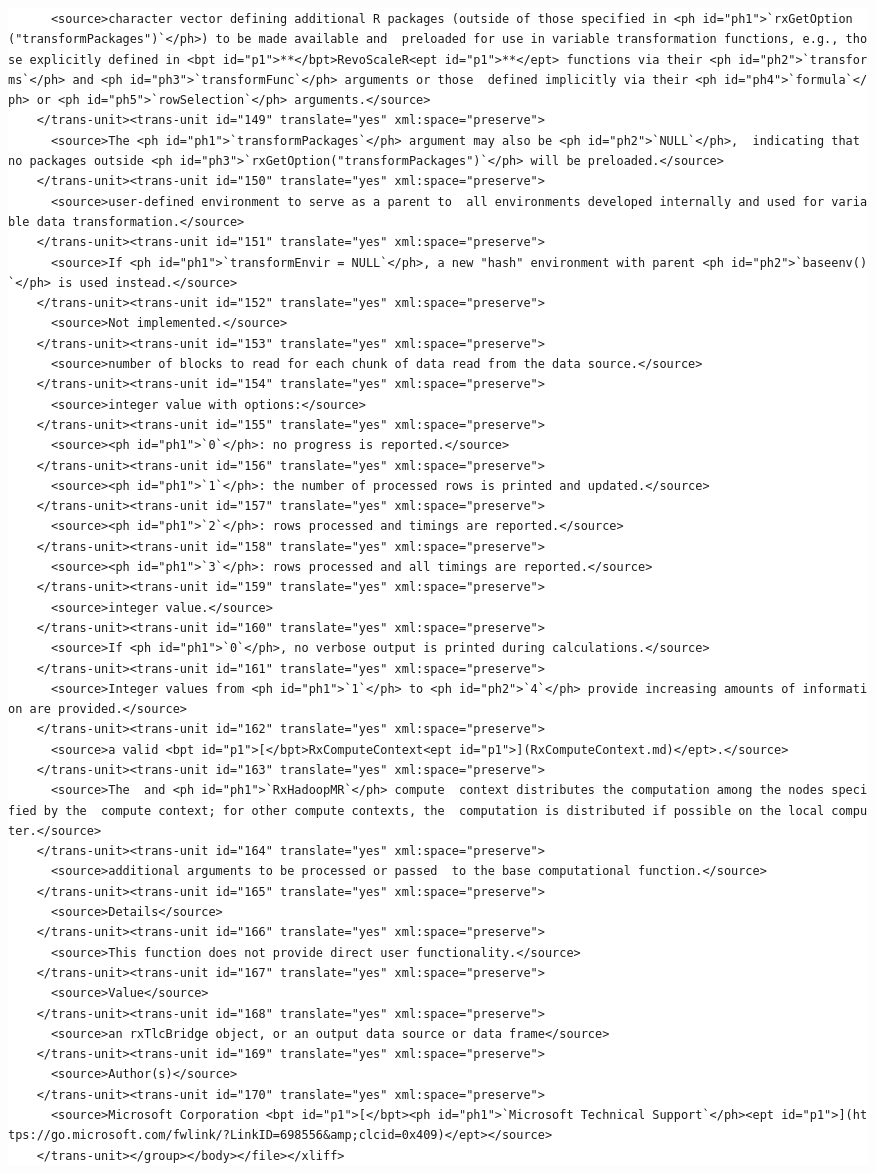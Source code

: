           <source>character vector defining additional R packages (outside of those specified in <ph id="ph1">`rxGetOption("transformPackages")`</ph>) to be made available and  preloaded for use in variable transformation functions, e.g., those explicitly defined in <bpt id="p1">**</bpt>RevoScaleR<ept id="p1">**</ept> functions via their <ph id="ph2">`transforms`</ph> and <ph id="ph3">`transformFunc`</ph> arguments or those  defined implicitly via their <ph id="ph4">`formula`</ph> or <ph id="ph5">`rowSelection`</ph> arguments.</source>
        </trans-unit><trans-unit id="149" translate="yes" xml:space="preserve">
          <source>The <ph id="ph1">`transformPackages`</ph> argument may also be <ph id="ph2">`NULL`</ph>,  indicating that no packages outside <ph id="ph3">`rxGetOption("transformPackages")`</ph> will be preloaded.</source>
        </trans-unit><trans-unit id="150" translate="yes" xml:space="preserve">
          <source>user-defined environment to serve as a parent to  all environments developed internally and used for variable data transformation.</source>
        </trans-unit><trans-unit id="151" translate="yes" xml:space="preserve">
          <source>If <ph id="ph1">`transformEnvir = NULL`</ph>, a new "hash" environment with parent <ph id="ph2">`baseenv()`</ph> is used instead.</source>
        </trans-unit><trans-unit id="152" translate="yes" xml:space="preserve">
          <source>Not implemented.</source>
        </trans-unit><trans-unit id="153" translate="yes" xml:space="preserve">
          <source>number of blocks to read for each chunk of data read from the data source.</source>
        </trans-unit><trans-unit id="154" translate="yes" xml:space="preserve">
          <source>integer value with options:</source>
        </trans-unit><trans-unit id="155" translate="yes" xml:space="preserve">
          <source><ph id="ph1">`0`</ph>: no progress is reported.</source>
        </trans-unit><trans-unit id="156" translate="yes" xml:space="preserve">
          <source><ph id="ph1">`1`</ph>: the number of processed rows is printed and updated.</source>
        </trans-unit><trans-unit id="157" translate="yes" xml:space="preserve">
          <source><ph id="ph1">`2`</ph>: rows processed and timings are reported.</source>
        </trans-unit><trans-unit id="158" translate="yes" xml:space="preserve">
          <source><ph id="ph1">`3`</ph>: rows processed and all timings are reported.</source>
        </trans-unit><trans-unit id="159" translate="yes" xml:space="preserve">
          <source>integer value.</source>
        </trans-unit><trans-unit id="160" translate="yes" xml:space="preserve">
          <source>If <ph id="ph1">`0`</ph>, no verbose output is printed during calculations.</source>
        </trans-unit><trans-unit id="161" translate="yes" xml:space="preserve">
          <source>Integer values from <ph id="ph1">`1`</ph> to <ph id="ph2">`4`</ph> provide increasing amounts of information are provided.</source>
        </trans-unit><trans-unit id="162" translate="yes" xml:space="preserve">
          <source>a valid <bpt id="p1">[</bpt>RxComputeContext<ept id="p1">](RxComputeContext.md)</ept>.</source>
        </trans-unit><trans-unit id="163" translate="yes" xml:space="preserve">
          <source>The  and <ph id="ph1">`RxHadoopMR`</ph> compute  context distributes the computation among the nodes specified by the  compute context; for other compute contexts, the  computation is distributed if possible on the local computer.</source>
        </trans-unit><trans-unit id="164" translate="yes" xml:space="preserve">
          <source>additional arguments to be processed or passed  to the base computational function.</source>
        </trans-unit><trans-unit id="165" translate="yes" xml:space="preserve">
          <source>Details</source>
        </trans-unit><trans-unit id="166" translate="yes" xml:space="preserve">
          <source>This function does not provide direct user functionality.</source>
        </trans-unit><trans-unit id="167" translate="yes" xml:space="preserve">
          <source>Value</source>
        </trans-unit><trans-unit id="168" translate="yes" xml:space="preserve">
          <source>an rxTlcBridge object, or an output data source or data frame</source>
        </trans-unit><trans-unit id="169" translate="yes" xml:space="preserve">
          <source>Author(s)</source>
        </trans-unit><trans-unit id="170" translate="yes" xml:space="preserve">
          <source>Microsoft Corporation <bpt id="p1">[</bpt><ph id="ph1">`Microsoft Technical Support`</ph><ept id="p1">](https://go.microsoft.com/fwlink/?LinkID=698556&amp;clcid=0x409)</ept></source>
        </trans-unit></group></body></file></xliff>